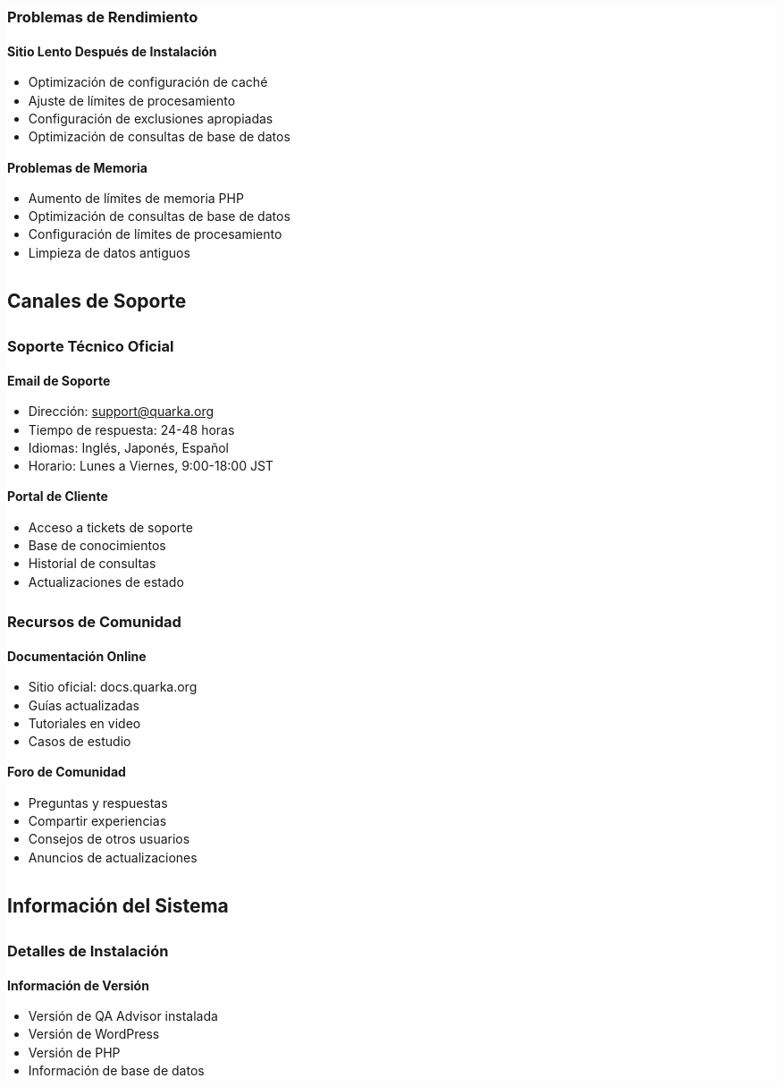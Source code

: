 ### Problemas de Rendimiento

**Sitio Lento Después de Instalación**
- Optimización de configuración de caché
- Ajuste de límites de procesamiento
- Configuración de exclusiones apropiadas
- Optimización de consultas de base de datos

**Problemas de Memoria**
- Aumento de límites de memoria PHP
- Optimización de consultas de base de datos
- Configuración de límites de procesamiento
- Limpieza de datos antiguos

## Canales de Soporte

### Soporte Técnico Oficial

**Email de Soporte**
- Dirección: support@quarka.org
- Tiempo de respuesta: 24-48 horas
- Idiomas: Inglés, Japonés, Español
- Horario: Lunes a Viernes, 9:00-18:00 JST

**Portal de Cliente**
- Acceso a tickets de soporte
- Base de conocimientos
- Historial de consultas
- Actualizaciones de estado

### Recursos de Comunidad

**Documentación Online**
- Sitio oficial: docs.quarka.org
- Guías actualizadas
- Tutoriales en video
- Casos de estudio

**Foro de Comunidad**
- Preguntas y respuestas
- Compartir experiencias
- Consejos de otros usuarios
- Anuncios de actualizaciones

## Información del Sistema

### Detalles de Instalación

**Información de Versión**
- Versión de QA Advisor instalada
- Versión de WordPress
- Versión de PHP
- Información de base de datos
